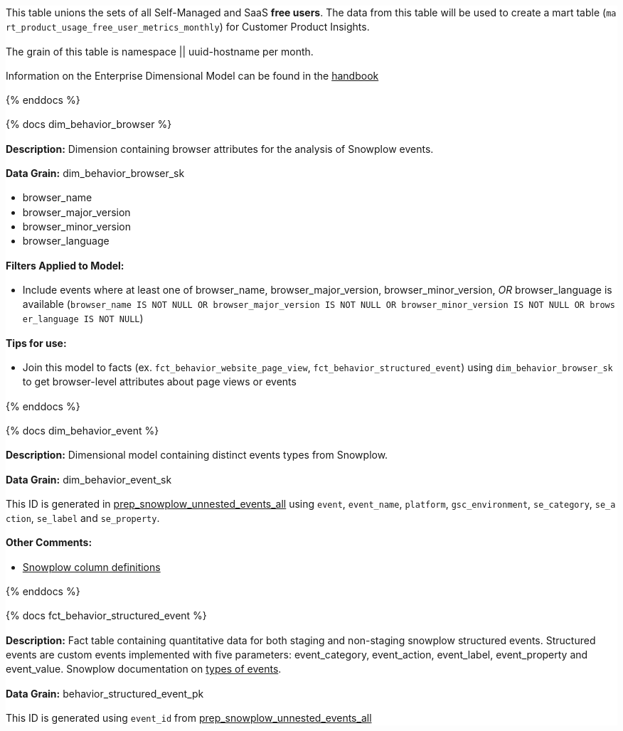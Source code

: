 This table unions the sets of all Self-Managed and SaaS **free users**. The data from this table will be used to create a mart table (`mart_product_usage_free_user_metrics_monthly`) for Customer Product Insights.

The grain of this table is namespace || uuid-hostname per month.

Information on the Enterprise Dimensional Model can be found in the [handbook](https://handbook.gitlab.com/handbook/enterprise-data/platform/edw/)


{% enddocs %}

{% docs dim_behavior_browser %}

**Description:** Dimension containing browser attributes for the analysis of Snowplow events.

**Data Grain:** dim_behavior_browser_sk
- browser_name
- browser_major_version
- browser_minor_version
- browser_language

**Filters Applied to Model:**
- Include events where at least one of browser_name, browser_major_version, browser_minor_version, _OR_ browser_language is available (`browser_name IS NOT NULL OR browser_major_version IS NOT NULL OR browser_minor_version IS NOT NULL OR browser_language IS NOT NULL`)

**Tips for use:**
- Join this model to facts (ex. `fct_behavior_website_page_view`, `fct_behavior_structured_event`) using `dim_behavior_browser_sk` to get browser-level attributes about page views or events

{% enddocs %}

{% docs dim_behavior_event %}

**Description:** Dimensional model containing distinct events types from Snowplow.

**Data Grain:** dim_behavior_event_sk

This ID is generated in [prep_snowplow_unnested_events_all](https://dbt.gitlabdata.com/#!/model/model.gitlab_snowflake.prep_snowplow_unnested_events_all) using `event`, `event_name`, `platform`, `gsc_environment`, `se_category`, `se_action`, `se_label` and `se_property`.


**Other Comments:**
- [Snowplow column definitions](https://docs.snowplow.io/docs/understanding-your-pipeline/canonical-event/)

{% enddocs %}

{% docs fct_behavior_structured_event %}

**Description:** Fact table containing quantitative data for both staging and non-staging snowplow structured events. Structured events are custom events implemented with five parameters: event_category, event_action, event_label, event_property and event_value. Snowplow documentation on [types of events](https://docs.snowplow.io/docs/understanding-tracking-design/out-of-the-box-vs-custom-events-and-entities/).

**Data Grain:** behavior_structured_event_pk

This ID is generated using `event_id` from [prep_snowplow_unnested_events_all](https://dbt.gitlabdata.com/#!/model/model.gitlab_snowflake.prep_snowplow_unnested_events_all)
